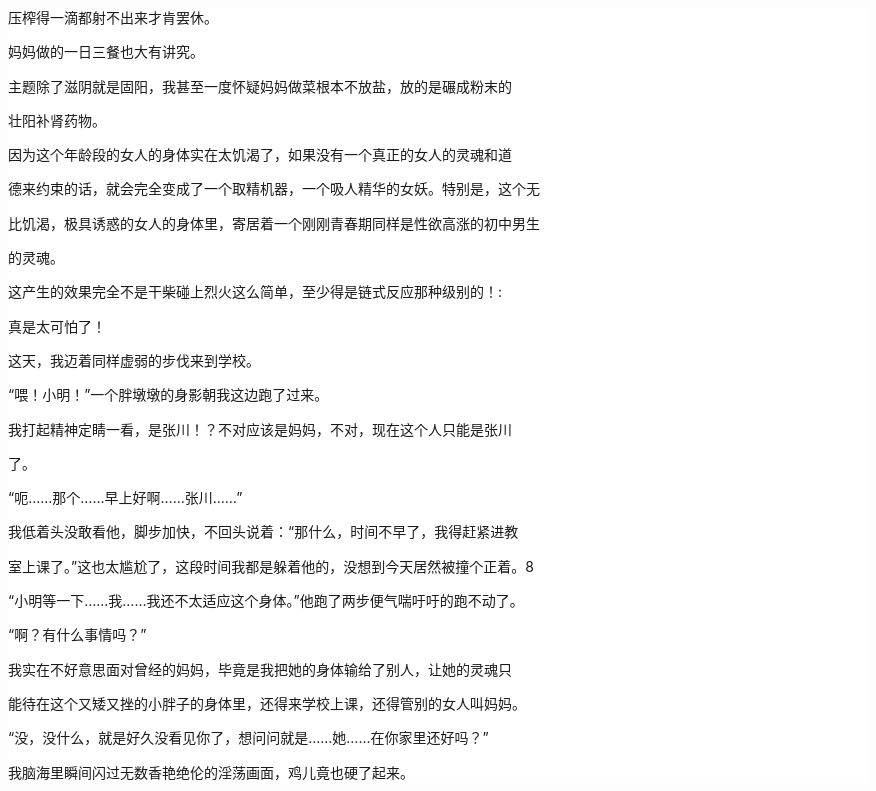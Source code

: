 压榨得一滴都射不出来才肯罢休。



妈妈做的一日三餐也大有讲究。



主题除了滋阴就是固阳，我甚至一度怀疑妈妈做菜根本不放盐，放的是碾成粉末的

壮阳补肾药物。



因为这个年龄段的女人的身体实在太饥渴了，如果没有一个真正的女人的灵魂和道

德来约束的话，就会完全变成了一个取精机器，一个吸人精华的女妖。特别是，这个无

比饥渴，极具诱惑的女人的身体里，寄居着一个刚刚青春期同样是性欲高涨的初中男生

的灵魂。



这产生的效果完全不是干柴碰上烈火这么简单，至少得是链式反应那种级别的！:



真是太可怕了！



这天，我迈着同样虚弱的步伐来到学校。



“喂！小明！”一个胖墩墩的身影朝我这边跑了过来。



我打起精神定睛一看，是张川！？不对应该是妈妈，不对，现在这个人只能是张川

了。



“呃……那个……早上好啊……张川……”



我低着头没敢看他，脚步加快，不回头说着：“那什么，时间不早了，我得赶紧进教

室上课了。”这也太尴尬了，这段时间我都是躲着他的，没想到今天居然被撞个正着。8



“小明等一下……我……我还不太适应这个身体。”他跑了两步便气喘吁吁的跑不动了。

“啊？有什么事情吗？”

我实在不好意思面对曾经的妈妈，毕竟是我把她的身体输给了别人，让她的灵魂只

能待在这个又矮又挫的小胖子的身体里，还得来学校上课，还得管别的女人叫妈妈。



“没，没什么，就是好久没看见你了，想问问就是……她……在你家里还好吗？”



我脑海里瞬间闪过无数香艳绝伦的淫荡画面，鸡儿竟也硬了起来。



